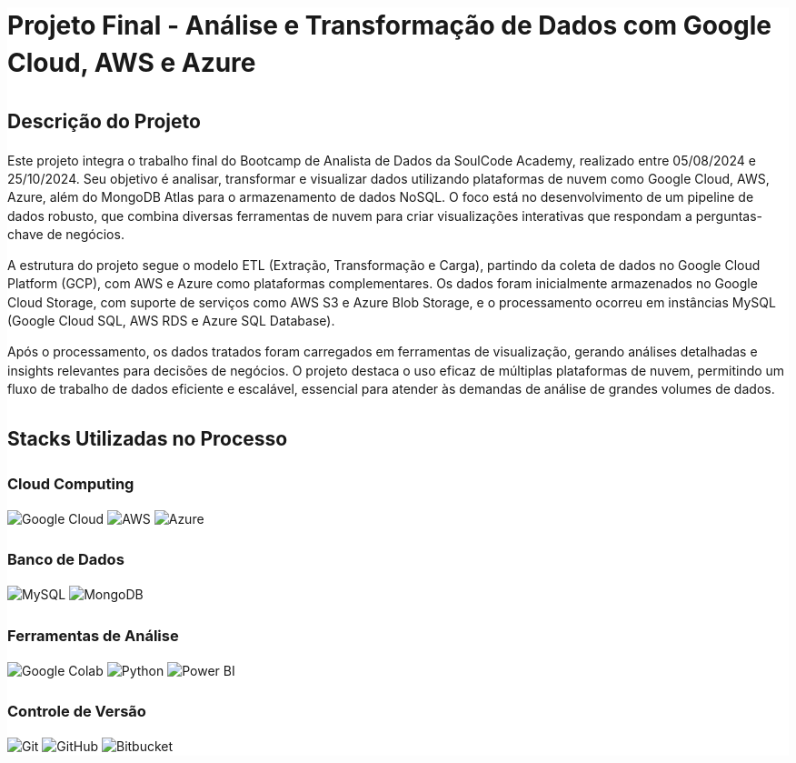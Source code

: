 # Projeto Final - Análise e Transformação de Dados com Google Cloud, AWS e Azure

## Descrição do Projeto

Este projeto integra o trabalho final do Bootcamp de Analista de Dados da SoulCode Academy, realizado entre 05/08/2024 e 25/10/2024. Seu objetivo é analisar, transformar e visualizar dados utilizando plataformas de nuvem como Google Cloud, AWS, Azure, além do MongoDB Atlas para o armazenamento de dados NoSQL. O foco está no desenvolvimento de um pipeline de dados robusto, que combina diversas ferramentas de nuvem para criar visualizações interativas que respondam a perguntas-chave de negócios.

A estrutura do projeto segue o modelo ETL (Extração, Transformação e Carga), partindo da coleta de dados no Google Cloud Platform (GCP), com AWS e Azure como plataformas complementares. Os dados foram inicialmente armazenados no Google Cloud Storage, com suporte de serviços como AWS S3 e Azure Blob Storage, e o processamento ocorreu em instâncias MySQL (Google Cloud SQL, AWS RDS e Azure SQL Database).

Após o processamento, os dados tratados foram carregados em ferramentas de visualização, gerando análises detalhadas e insights relevantes para decisões de negócios. O projeto destaca o uso eficaz de múltiplas plataformas de nuvem, permitindo um fluxo de trabalho de dados eficiente e escalável, essencial para atender às demandas de análise de grandes volumes de dados.

## Stacks Utilizadas no Processo

### **Cloud Computing**
![Google Cloud](https://img.shields.io/badge/Google%20Cloud-4285F4?style=for-the-badge&logo=google-cloud&logoColor=white)
![AWS](https://img.shields.io/badge/Amazon%20AWS-232F3E?style=for-the-badge&logo=amazon-aws&logoColor=white)
![Azure](https://img.shields.io/badge/Microsoft%20Azure-0078D4?style=for-the-badge&logo=microsoft-azure&logoColor=white)

### **Banco de Dados**
![MySQL](https://img.shields.io/badge/MySQL-4479A1?style=for-the-badge&logo=mysql&logoColor=white)
![MongoDB](https://img.shields.io/badge/MongoDB-47A248?style=for-the-badge&logo=mongodb&logoColor=white)

### **Ferramentas de Análise**
![Google Colab](https://img.shields.io/badge/Google%20Colab-F9AB00?style=for-the-badge&logo=googlecolab&logoColor=white)
![Python](https://img.shields.io/badge/Python-3776AB?style=for-the-badge&logo=python&logoColor=white)
![Power BI](https://img.shields.io/badge/Power%20BI-F2C811?style=for-the-badge&logo=power-bi&logoColor=black)

### **Controle de Versão**
![Git](https://img.shields.io/badge/Git-F05032?style=for-the-badge&logo=git&logoColor=white)
![GitHub](https://img.shields.io/badge/GitHub-181717?style=for-the-badge&logo=github&logoColor=white)
![Bitbucket](https://img.shields.io/badge/Bitbucket-0052CC?style=for-the-badge&logo=bitbucket&logoColor=white)
